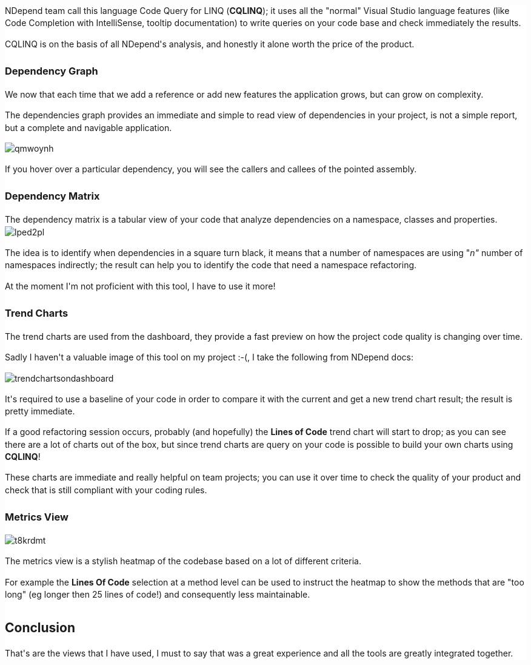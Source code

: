 NDepend team call this language Code Query for LINQ (<strong>CQLINQ</strong>); it uses all the "normal" Visual Studio language features (like Code Completion with IntelliSense, tooltip documentation) to write queries on your code base and check immediately the results.

CQLINQ is on the basis of all NDepend's analysis, and honestly it alone worth the price of the product.
<h3>Dependency Graph</h3>
We now that each time that we add a reference or add new features the application grows, but can grow on complexity.

The dependencies graph provides an immediate and simple to read view of dependencies in your project, is not a simple report, but a complete and navigable application.

<img class="alignnone size-full wp-image-243" src="https://irvindev.files.wordpress.com/2016/12/qmwoynh.png" alt="qmwoynh" width="1485" height="707" />

If you hover over a particular dependency, you will see the callers and callees of the pointed assembly.
<h3>Dependency Matrix</h3>
The dependency matrix is a tabular view of your code that analyze dependencies on a namespace, classes and properties.

<img class="alignnone size-full wp-image-260" src="https://irvindev.files.wordpress.com/2016/12/lped2pl.png" alt="lped2pl" width="654" height="554" />

The idea is to identify when dependencies in a square turn black, it means that a number of namespaces are using "<em>n"</em> number of namespaces indirectly; the result can help you to identify the code that need a namespace refactoring.

At the moment I'm not proficient with this tool, I have to use it more!
<h3>Trend Charts</h3>
The trend charts are used from the dashboard, they provide a fast preview on how the project code quality is changing over time.

Sadly I haven't a valuable image of this tool on my project :-(, I take the following from NDepend docs:

<img class="alignnone size-full wp-image-289" src="https://irvindev.files.wordpress.com/2016/12/trendchartsondashboard.jpg" alt="trendchartsondashboard" width="700" height="449" />

It's required to use a baseline of your code in order to compare it with the current and get a new trend chart result; the result is pretty immediate.

If a good refactoring session occurs, probably (and hopefully) the <strong>Lines of Code</strong> trend chart will start to drop; as you can see there are a lot of charts out of the box, but since trend charts are query on your code is possible to build your own charts using <strong>CQLINQ</strong>!

These charts are immediate and really helpful on team projects; you can use it over time to check the quality of your product and check that is still compliant with your coding rules.
<h3>Metrics View</h3>
<img class="alignnone size-full wp-image-306" src="https://irvindev.files.wordpress.com/2016/12/t8krdmt.png" alt="t8krdmt" width="1347" height="666" />

The metrics view is a stylish heatmap of the codebase based on a lot of different criteria.

For example the <strong>Lines Of Code</strong> selection at a method level can be used to instruct the heatmap to show the methods that are "too long" (eg longer then 25 lines of code!) and consequently less maintainable.
<h2>Conclusion</h2>
That's are the views that I have used, I must to say that was a great experience and all the tools are greatly integrated together.
